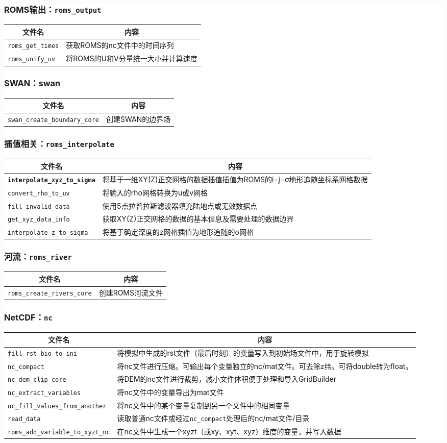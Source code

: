 ### ROMS输出：`roms_output`

| 文件名           | 内容                               |
| ---------------- | ---------------------------------- |
| `roms_get_times` | 获取ROMS的nc文件中的时间序列       |
| `roms_unify_uv`  | 将ROMS的U和V分量统一大小并计算速度 |

### SWAN：swan

| 文件名                      | 内容             |
| --------------------------- | ---------------- |
| `swan_create_boundary_core` | 创建SWAN的边界场 |

### 插值相关：`roms_interpolate`

| 文件名                         | 内容                                                         |
| ------------------------------ | ------------------------------------------------------------ |
| **`interpolate_xyz_to_sigma`** | 将基于一维XY(Z)正交网格的数据插值插值为ROMS的i-j-σ地形追随坐标系网格数据 |
| `convert_rho_to_uv`            | 将输入的rho网格转换为u或v网格                                |
| `fill_invalid_data`            | 使用5点拉普拉斯滤波器填充陆地点或无效数据点                  |
| `get_xyz_data_info`            | 获取XY(Z)正交网格的数据的基本信息及需要处理的数据边界        |
| `interpolate_z_to_sigma`       | 将基于确定深度的z网格插值为地形追随的σ网格                   |

### 河流：`roms_river`

| 文件名                    | 内容             |
| ------------------------- | ---------------- |
| `roms_create_rivers_core` | 创建ROMS河流文件 |

### NetCDF：`nc`

| 文件名                         | 内容                                                         |
| ------------------------------ | ------------------------------------------------------------ |
| `fill_rst_bio_to_ini`          | 将模拟中生成的rst文件（最后时刻）的变量写入到初始场文件中，用于旋转模拟 |
| `nc_compact`                   | 将nc文件进行压缩。可输出每个变量独立的nc/mat文件。可去除z纬。可将double转为float。 |
| `nc_dem_clip_core`             | 将DEM的nc文件进行裁剪，减小文件体积便于处理和导入GridBuilder |
| `nc_extract_variables`         | 将nc文件中的变量导出为mat文件                                |
| `nc_fill_values_from_another`  | 将nc文件中的某个变量复制到另一个文件中的相同变量             |
| `read_data`                    | 读取普通nc文件或经过`nc_compact`处理后的nc/mat文件/目录      |
| `roms_add_variable_to_xyzt_nc` | 在nc文件中生成一个xyzt（或xy、xyt、xyz）维度的变量，并写入数据 |

